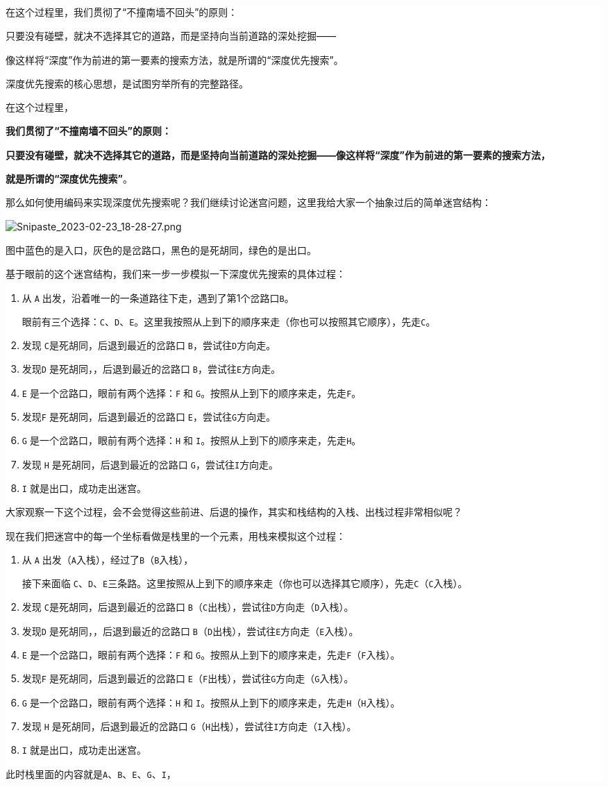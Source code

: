 在这个过程里，我们贯彻了“不撞南墙不回头”的原则：

只要没有碰壁，就决不选择其它的道路，而是坚持向当前道路的深处挖掘——

像这样将“深度”作为前进的第一要素的搜索方法，就是所谓的“深度优先搜索”。

深度优先搜索的核心思想，是试图穷举所有的完整路径。

在这个过程里，

**我们贯彻了“不撞南墙不回头”的原则：**

**只要没有碰壁，就决不选择其它的道路，而是坚持向当前道路的深处挖掘——像这样将“深度”作为前进的第一要素的搜索方法，**

**就是所谓的“深度优先搜索”**。

那么如何使用编码来实现深度优先搜索呢？我们继续讨论迷宫问题，这里我给大家一个抽象过后的简单迷宫结构：

![Snipaste_2023-02-23_18-28-27.png](https://cdn.nlark.com/yuque/0/2023/png/1614731/1677148116391-734be411-1bba-492f-9c1e-411ed961a681.png)

﻿图中蓝色的是入口，灰色的是岔路口，黑色的是死胡同，绿色的是出口。

基于眼前的这个迷宫结构，我们来一步一步模拟一下深度优先搜索的具体过程：

1. 从 `A` 出发，沿着唯一的一条道路往下走，遇到了第1个岔路口`B`。

   眼前有三个选择：`C`、`D`、`E`。这里我按照从上到下的顺序来走（你也可以按照其它顺序），先走`C`。

2. 发现 `C`是死胡同，后退到最近的岔路口 `B`，尝试往`D`方向走。

3. 发现`D` 是死胡同，，后退到最近的岔路口 `B`，尝试往`E`方向走。

4. `E` 是一个岔路口，眼前有两个选择：`F` 和 `G`。按照从上到下的顺序来走，先走`F`。

5. 发现`F` 是死胡同，后退到最近的岔路口 `E`，尝试往`G`方向走。

6. `G` 是一个岔路口，眼前有两个选择：`H` 和 `I`。按照从上到下的顺序来走，先走`H`。

7. 发现 `H` 是死胡同，后退到最近的岔路口 `G`，尝试往`I`方向走。

8. `I` 就是出口，成功走出迷宫。

大家观察一下这个过程，会不会觉得这些前进、后退的操作，其实和栈结构的入栈、出栈过程非常相似呢？

现在我们把迷宫中的每一个坐标看做是栈里的一个元素，用栈来模拟这个过程：

1. 从 `A` 出发（`A`入栈），经过了`B`（`B`入栈），

   接下来面临 `C`、`D`、`E`三条路。这里按照从上到下的顺序来走（你也可以选择其它顺序），先走`C`（`C`入栈）。

2. 发现 `C`是死胡同，后退到最近的岔路口 `B`（`C`出栈），尝试往`D`方向走（`D`入栈）。

3. 发现`D` 是死胡同，，后退到最近的岔路口 `B`（`D`出栈），尝试往`E`方向走（`E`入栈）。

4. `E` 是一个岔路口，眼前有两个选择：`F` 和 `G`。按照从上到下的顺序来走，先走`F`（`F`入栈）。

5. 发现`F` 是死胡同，后退到最近的岔路口 `E`（`F`出栈），尝试往`G`方向走（`G`入栈）。

6. `G` 是一个岔路口，眼前有两个选择：`H` 和 `I`。按照从上到下的顺序来走，先走`H`（`H`入栈）。

7. 发现 `H` 是死胡同，后退到最近的岔路口 `G`（`H`出栈），尝试往`I`方向走（`I`入栈）。

8. `I` 就是出口，成功走出迷宫。

此时栈里面的内容就是`A`、`B`、`E`、`G`、`I`，

